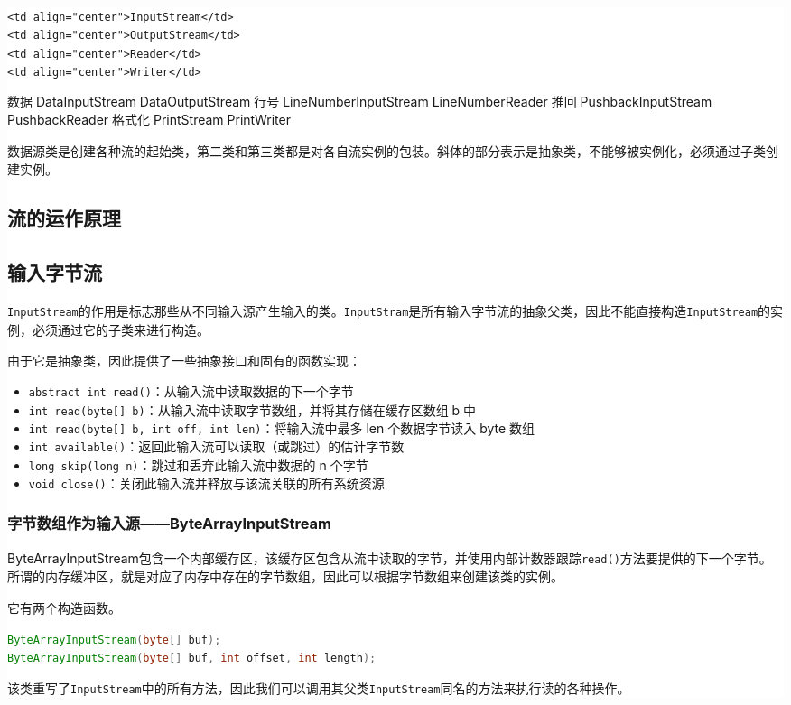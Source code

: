     <td align="center">InputStream</td>
    <td align="center">OutputStream</td>
    <td align="center">Reader</td>
    <td align="center">Writer</td>
  </tr>
  <tr>
    <td align="center">数据</td>
    <td align="center">DataInputStream</td>
    <td align="center">DataOutputStream</td>
    <td align="center"></td>
    <td align="center"></td>
  </tr>
  <tr>
    <td align="center">行号</td>
    <td align="center">LineNumberInputStream</td>
    <td align="center"></td>
    <td align="center">LineNumberReader</td>
    <td align="center"></td>
  </tr>
  <tr>
    <td align="center">推回</td>
    <td align="center">PushbackInputStream</td>
    <td align="center"></td>
    <td align="center">PushbackReader</td>
    <td align="center"></td>
  </tr>
  <tr>
    <td align="center">格式化</td>
    <td align="center"></td>
    <td align="center">PrintStream</td>
    <td align="center"></td>
    <td align="center">PrintWriter</td>
  </tr>
  </tbody>
</table>

数据源类是创建各种流的起始类，第二类和第三类都是对各自流实例的包装。斜体的部分表示是抽象类，不能够被实例化，必须通过子类创建实例。
## 流的运作原理
## 输入字节流
`InputStream`的作用是标志那些从不同输入源产生输入的类。`InputStram`是所有输入字节流的抽象父类，因此不能直接构造`InputStream`的实例，必须通过它的子类来进行构造。

由于它是抽象类，因此提供了一些抽象接口和固有的函数实现：
* `abstract int read()`：从输入流中读取数据的下一个字节
* `int read(byte[] b)`：从输入流中读取字节数组，并将其存储在缓存区数组 b 中
* `int read(byte[] b, int off, int len)`：将输入流中最多 len 个数据字节读入 byte 数组
* `int available()`：返回此输入流可以读取（或跳过）的估计字节数
* `long skip(long n)`：跳过和丢弃此输入流中数据的 n 个字节
* `void close()`：关闭此输入流并释放与该流关联的所有系统资源


### 字节数组作为输入源——ByteArrayInputStream
ByteArrayInputStream包含一个内部缓存区，该缓存区包含从流中读取的字节，并使用内部计数器跟踪`read()`方法要提供的下一个字节。所谓的内存缓冲区，就是对应了内存中存在的字节数组，因此可以根据字节数组来创建该类的实例。

它有两个构造函数。
```java
ByteArrayInputStream(byte[] buf);
ByteArrayInputStream(byte[] buf, int offset, int length);
```
该类重写了`InputStream`中的所有方法，因此我们可以调用其父类`InputStream`同名的方法来执行读的各种操作。